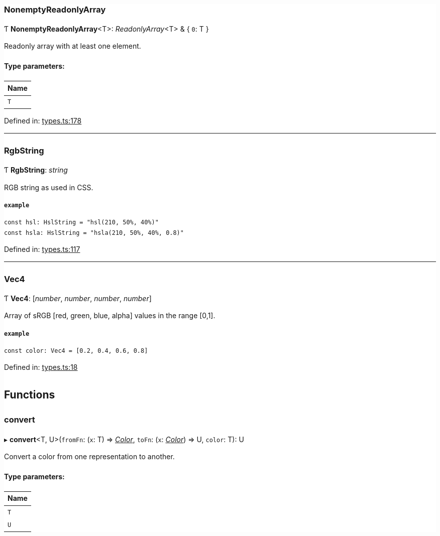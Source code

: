 ### NonemptyReadonlyArray

Ƭ **NonemptyReadonlyArray**<T\>: *ReadonlyArray*<T\> & { `0`: T  }

Readonly array with at least one element.

#### Type parameters:

Name |
------ |
`T` |

Defined in: [types.ts:178](https://github.com/ajlende/color-fns/blob/59a932e/src/types.ts#L178)

___

### RgbString

Ƭ **RgbString**: *string*

RGB string as used in CSS.

**`example`** 
```
const hsl: HslString = "hsl(210, 50%, 40%)"
const hsla: HslString = "hsla(210, 50%, 40%, 0.8)"
```

Defined in: [types.ts:117](https://github.com/ajlende/color-fns/blob/59a932e/src/types.ts#L117)

___

### Vec4

Ƭ **Vec4**: [*number*, *number*, *number*, *number*]

Array of sRGB [red, green, blue, alpha] values in the range [0,1].

**`example`** 
```
const color: Vec4 = [0.2, 0.4, 0.6, 0.8]
```

Defined in: [types.ts:18](https://github.com/ajlende/color-fns/blob/59a932e/src/types.ts#L18)

## Functions

### convert

▸ **convert**<T, U\>(`fromFn`: (`x`: T) => [*Color*](README.md#color), `toFn`: (`x`: [*Color*](README.md#color)) => U, `color`: T): U

Convert a color from one representation to another.

#### Type parameters:

Name |
------ |
`T` |
`U` |
